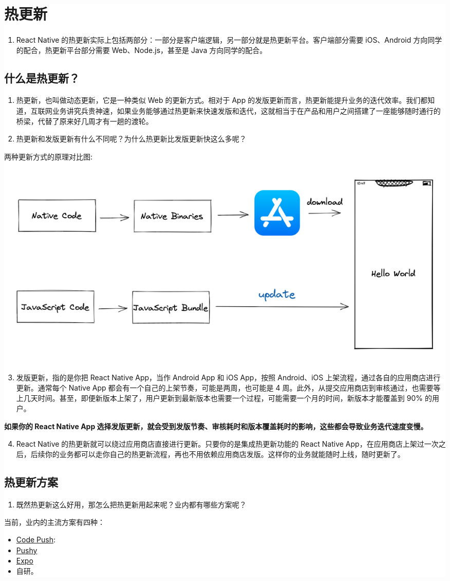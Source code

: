 # 热更新

1. React Native 的热更新实际上包括两部分：一部分是客户端逻辑，另一部分就是热更新平台。客户端部分需要 iOS、Android 方向同学的配合，热更新平台部分需要 Web、Node.js，甚至是 Java 方向同学的配合。

## 什么是热更新？

1. 热更新，也叫做动态更新，它是一种类似 Web 的更新方式。相对于 App 的发版更新而言，热更新能提升业务的迭代效率。我们都知道，互联网业务讲究兵贵神速，如果业务能够通过热更新来快速发版和迭代，这就相当于在产品和用户之间搭建了一座能够随时通行的桥梁，代替了原来好几周才有一趟的渡轮。

2. 热更新和发版更新有什么不同呢？为什么热更新比发版更新快这么多呢？

两种更新方式的原理对比图:

![update-ways](../../assets/images/update-ways.webp)

3. 发版更新，指的是你把 React Native App，当作 Android App 和 iOS App，按照 Android、iOS 上架流程，通过各自的应用商店进行更新。通常每个 Native App 都会有一个自己的上架节奏，可能是两周，也可能是 4 周。此外，从提交应用商店到审核通过，也需要等上几天时间。甚至，即便新版本上架了，用户更新到最新版本也需要一个过程，可能需要一个月的时间，新版本才能覆盖到 90% 的用户。

**如果你的 React Native App 选择发版更新，就会受到发版节奏、审核耗时和版本覆盖耗时的影响，这些都会导致业务迭代速度变慢。**

4. React Native 的热更新就可以绕过应用商店直接进行更新。只要你的是集成热更新功能的 React Native App，在应用商店上架过一次之后，后续你的业务都可以走你自己的热更新流程，再也不用依赖应用商店发版。这样你的业务就能随时上线，随时更新了。

## 热更新方案

1. 既然热更新这么好用，那怎么把热更新用起来呢？业内都有哪些方案呢？

当前，业内的主流方案有四种：

- [Code Push](https://docs.microsoft.com/zh-cn/appcenter/distribution/codepush/rn-overview#store-guideline-compliance):
- [Pushy](https://pushy.reactnative.cn/)
- [Expo](https://docs.expo.dev/distribution/hosting-your-app/)
- 自研。
